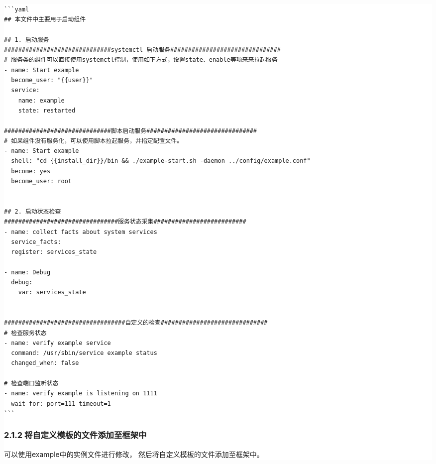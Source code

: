     ```yaml
    ## 本文件中主要用于启动组件
    
    ## 1. 启动服务
    ##############################systemctl 启动服务###############################
    # 服务类的组件可以直接使用systemctl控制，使用如下方式，设置state、enable等项来来拉起服务
    - name: Start example
      become_user: "{{user}}"
      service:
        name: example
        state: restarted
    
    ##############################脚本启动服务###############################
    # 如果组件没有服务化，可以使用脚本拉起服务，并指定配置文件。
    - name: Start example
      shell: "cd {{install_dir}}/bin && ./example-start.sh -daemon ../config/example.conf"
      become: yes
      become_user: root
    
    
    ## 2. 启动状态检查
    ################################服务状态采集##########################
    - name: collect facts about system services
      service_facts:
      register: services_state
    
    - name: Debug
      debug:
        var: services_state
    
    
    ##################################自定义的检查##############################
    # 检查服务状态
    - name: verify example service
      command: /usr/sbin/service example status
      changed_when: false
    
    # 检查端口监听状态
    - name: verify example is listening on 1111
      wait_for: port=111 timeout=1
    ```

### 2.1.2 将自定义模板的文件添加至框架中

可以使用example中的实例文件进行修改， 然后将自定义模板的文件添加至框架中。
